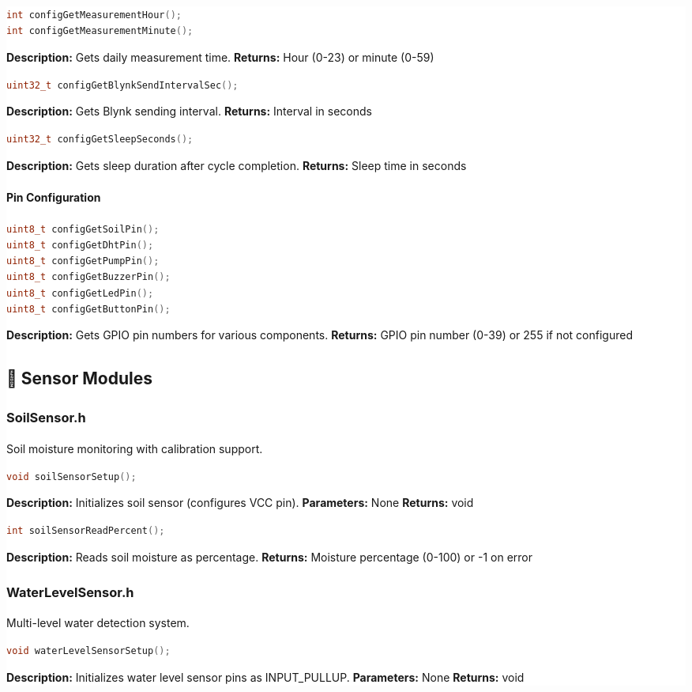 ```cpp
int configGetMeasurementHour();
int configGetMeasurementMinute();
```
**Description:** Gets daily measurement time.
**Returns:** Hour (0-23) or minute (0-59)

```cpp
uint32_t configGetBlynkSendIntervalSec();
```
**Description:** Gets Blynk sending interval.
**Returns:** Interval in seconds

```cpp
uint32_t configGetSleepSeconds();
```
**Description:** Gets sleep duration after cycle completion.
**Returns:** Sleep time in seconds

#### Pin Configuration

```cpp
uint8_t configGetSoilPin();
uint8_t configGetDhtPin();
uint8_t configGetPumpPin();
uint8_t configGetBuzzerPin();
uint8_t configGetLedPin();
uint8_t configGetButtonPin();
```
**Description:** Gets GPIO pin numbers for various components.
**Returns:** GPIO pin number (0-39) or 255 if not configured

## 🌱 Sensor Modules

### SoilSensor.h

Soil moisture monitoring with calibration support.

```cpp
void soilSensorSetup();
```
**Description:** Initializes soil sensor (configures VCC pin).
**Parameters:** None
**Returns:** void

```cpp
int soilSensorReadPercent();
```
**Description:** Reads soil moisture as percentage.
**Returns:** Moisture percentage (0-100) or -1 on error

### WaterLevelSensor.h

Multi-level water detection system.

```cpp
void waterLevelSensorSetup();
```
**Description:** Initializes water level sensor pins as INPUT_PULLUP.
**Parameters:** None
**Returns:** void
